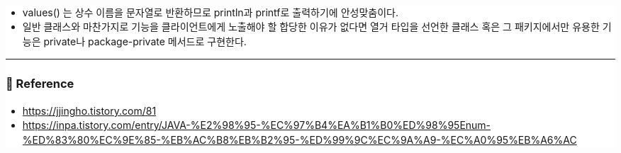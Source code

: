 - values() 는 상수 이름을 문자열로 반환하므로 println과 printf로 출력하기에 안성맞춤이다.
- 일반 클래스와 마찬가지로 기능을 클라이언트에게 노출해야 할 합당한 이유가 없다면 열거 타입을 선언한 클래스 혹은 그 패키지에서만 유용한 기능은 private나 package-private 메서드로 구현한다.

--- 
### 📌 Reference
- https://jjingho.tistory.com/81
- https://inpa.tistory.com/entry/JAVA-%E2%98%95-%EC%97%B4%EA%B1%B0%ED%98%95Enum-%ED%83%80%EC%9E%85-%EB%AC%B8%EB%B2%95-%ED%99%9C%EC%9A%A9-%EC%A0%95%EB%A6%AC